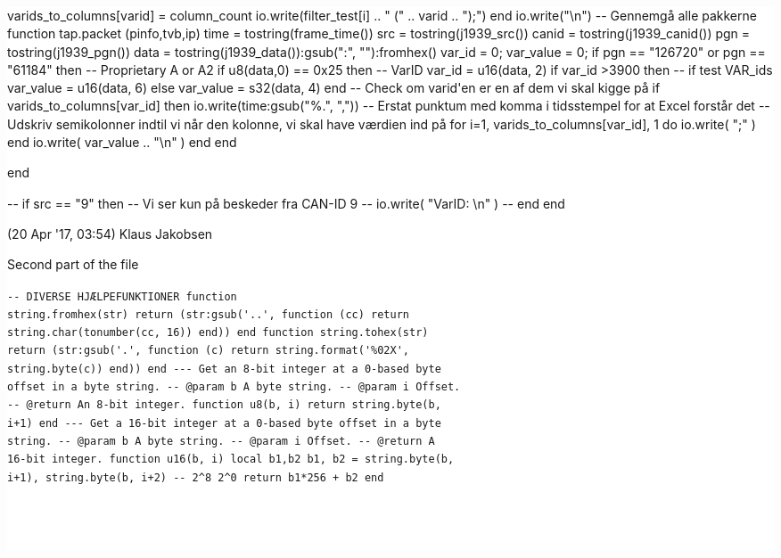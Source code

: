   varids_to_columns[varid] = column_count
  io.write(filter_test[i] .. &quot; (&quot; .. varid .. &quot;);&quot;) 
end
io.write(&quot;\n&quot;)
-- Gennemgå alle pakkerne
function tap.packet (pinfo,tvb,ip)
  time = tostring(frame_time())
  src = tostring(j1939_src())
  canid = tostring(j1939_canid())
  pgn = tostring(j1939_pgn())
  data = tostring(j1939_data()):gsub(&quot;:&quot;, &quot;&quot;):fromhex()
  var_id = 0;
  var_value = 0;
if pgn == &quot;126720&quot; or pgn == &quot;61184&quot; then -- Proprietary A or A2
    if u8(data,0) == 0x25 then -- VarID
      var_id = u16(data, 2)
      if var_id &gt;3900 then  -- if test VAR_ids
        var_value = u16(data, 6)
      else
        var_value = s32(data, 4)
      end
  -- Check om varid&#39;en er en af dem vi skal kigge på
  if varids_to_columns[var_id] then
      io.write(time:gsub(&quot;%.&quot;, &quot;,&quot;)) -- Erstat punktum med komma i tidsstempel for at Excel forstår det
      -- Udskriv semikolonner indtil vi når den kolonne, vi skal have værdien ind på
      for i=1, varids_to_columns[var_id], 1 do
    io.write( &quot;;&quot; )
      end
  io.write( var_value .. &quot;\n&quot; )
    end
end</code></pre><p>end</p><p>-- if src == "9" then -- Vi ser kun på beskeder fra CAN-ID 9 -- io.write( "VarID: \n" ) -- end end</p></pre></div><div id="comment-60915-info" class="comment-info"><span class="comment-age">(20 Apr '17, 03:54)</span> <span class="comment-user userinfo">Klaus Jakobsen</span></div></div><span id="60916"></span><div id="comment-60916" class="comment not_top_scorer"><div id="post-60916-score" class="comment-score"></div><div class="comment-text"><p>Second part of the file</p><pre><code>-- DIVERSE HJÆLPEFUNKTIONER
function string.fromhex(str)
    return (str:gsub(&#39;..&#39;, function (cc)
        return string.char(tonumber(cc, 16))
    end))
end
function string.tohex(str)
    return (str:gsub(&#39;.&#39;, function (c)
        return string.format(&#39;%02X&#39;, string.byte(c))
    end))
end
--- Get an 8-bit integer at a 0-based byte offset in a byte string.
-- @param b A byte string.
-- @param i Offset.
-- @return An 8-bit integer.
function u8(b, i)
  return string.byte(b, i+1)
end
--- Get a 16-bit integer at a 0-based byte offset in a byte string.
-- @param b A byte string.
-- @param i Offset.
-- @return A 16-bit integer.
function u16(b, i)
  local b1,b2
  b1, b2 = string.byte(b, i+1), string.byte(b, i+2)
  --        2^8     2^0
  return b1*256 + b2
end